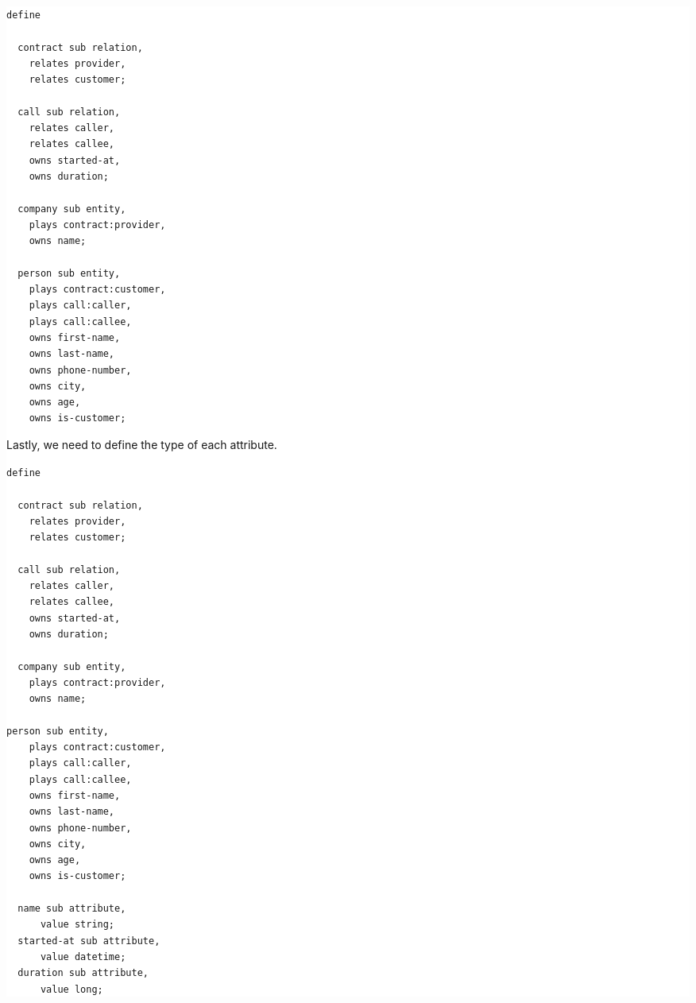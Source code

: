 ```typeql
define

  contract sub relation,
    relates provider,
    relates customer;

  call sub relation,
    relates caller,
    relates callee,
    owns started-at,
    owns duration;

  company sub entity,
    plays contract:provider,
    owns name;

  person sub entity,
    plays contract:customer,
    plays call:caller,
    plays call:callee,
    owns first-name,
    owns last-name,
    owns phone-number,
    owns city,
    owns age,
    owns is-customer;
```

Lastly, we need to define the type of each attribute.

```typeql
define

  contract sub relation,
    relates provider,
    relates customer;

  call sub relation,
    relates caller,
    relates callee,
    owns started-at,
    owns duration;

  company sub entity,
    plays contract:provider,
    owns name;

person sub entity,
    plays contract:customer,
    plays call:caller,
    plays call:callee,
    owns first-name,
    owns last-name,
    owns phone-number,
    owns city,
    owns age,
    owns is-customer;

  name sub attribute,
	  value string;
  started-at sub attribute,
	  value datetime;
  duration sub attribute,
	  value long;
```